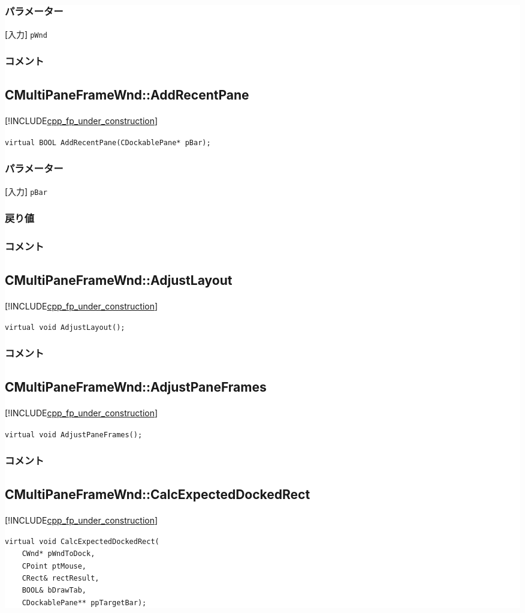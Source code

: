 ### <a name="parameters"></a>パラメーター  
 [入力] `pWnd`  
  
### <a name="remarks"></a>コメント  
  
##  <a name="a-nameaddrecentpanea--cmultipaneframewndaddrecentpane"></a><a name="addrecentpane"></a>CMultiPaneFrameWnd::AddRecentPane  
 [!INCLUDE[cpp_fp_under_construction](../../mfc/reference/includes/cpp_fp_under_construction_md.md)]  
  
```  
virtual BOOL AddRecentPane(CDockablePane* pBar);
```  
  
### <a name="parameters"></a>パラメーター  
 [入力] `pBar`  
  
### <a name="return-value"></a>戻り値  
  
### <a name="remarks"></a>コメント  
  
##  <a name="a-nameadjustlayouta--cmultipaneframewndadjustlayout"></a><a name="adjustlayout"></a>CMultiPaneFrameWnd::AdjustLayout  
 [!INCLUDE[cpp_fp_under_construction](../../mfc/reference/includes/cpp_fp_under_construction_md.md)]  
  
```  
virtual void AdjustLayout();
```  
  
### <a name="remarks"></a>コメント  
  
##  <a name="a-nameadjustpaneframesa--cmultipaneframewndadjustpaneframes"></a><a name="adjustpaneframes"></a>CMultiPaneFrameWnd::AdjustPaneFrames  
 [!INCLUDE[cpp_fp_under_construction](../../mfc/reference/includes/cpp_fp_under_construction_md.md)]  
  
```  
virtual void AdjustPaneFrames();
```  
  
### <a name="remarks"></a>コメント  
  
##  <a name="a-namecalcexpecteddockedrecta--cmultipaneframewndcalcexpecteddockedrect"></a><a name="calcexpecteddockedrect"></a>CMultiPaneFrameWnd::CalcExpectedDockedRect  
 [!INCLUDE[cpp_fp_under_construction](../../mfc/reference/includes/cpp_fp_under_construction_md.md)]  
  
```  
virtual void CalcExpectedDockedRect(
    CWnd* pWndToDock,  
    CPoint ptMouse,  
    CRect& rectResult,  
    BOOL& bDrawTab,  
    CDockablePane** ppTargetBar);
```  
  